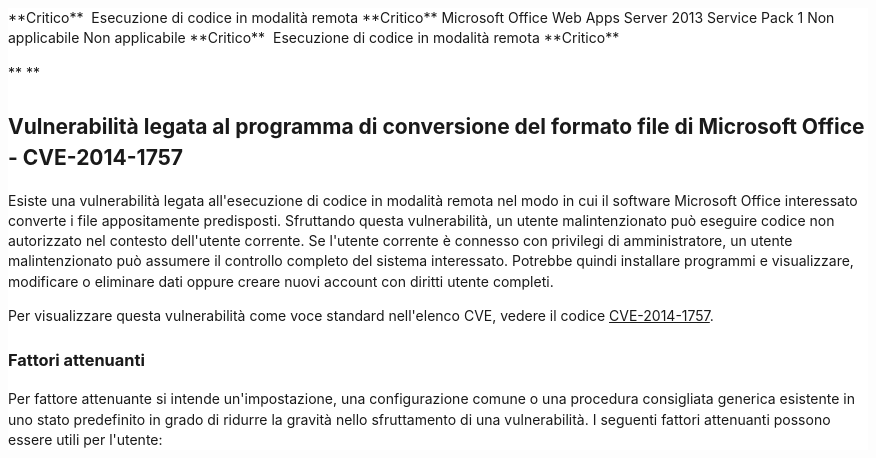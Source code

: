 </td>
<td style="border:1px solid black;">
**Critico**   
Esecuzione di codice in modalità remota

</td>
<td style="border:1px solid black;">
**Critico**

</td>
</tr>
<tr>
<td style="border:1px solid black;">
Microsoft Office Web Apps Server 2013 Service Pack 1

</td>
<td style="border:1px solid black;">
Non applicabile

</td>
<td style="border:1px solid black;">
Non applicabile

</td>
<td style="border:1px solid black;">
**Critico**   
Esecuzione di codice in modalità remota

</td>
<td style="border:1px solid black;">
**Critico**

</td>
</tr>
</table>
<p> </p>
** **

Vulnerabilità legata al programma di conversione del formato file di Microsoft Office - CVE-2014-1757
-----------------------------------------------------------------------------------------------------

<span id="sectionToggle3"></span>
Esiste una vulnerabilità legata all'esecuzione di codice in modalità remota nel modo in cui il software Microsoft Office interessato converte i file appositamente predisposti. Sfruttando questa vulnerabilità, un utente malintenzionato può eseguire codice non autorizzato nel contesto dell'utente corrente. Se l'utente corrente è connesso con privilegi di amministratore, un utente malintenzionato può assumere il controllo completo del sistema interessato. Potrebbe quindi installare programmi e visualizzare, modificare o eliminare dati oppure creare nuovi account con diritti utente completi.

Per visualizzare questa vulnerabilità come voce standard nell'elenco CVE, vedere il codice [CVE-2014-1757](http://www.cve.mitre.org/cgi-bin/cvename.cgi?name=cve-2014-1757).

### Fattori attenuanti

Per fattore attenuante si intende un'impostazione, una configurazione comune o una procedura consigliata generica esistente in uno stato predefinito in grado di ridurre la gravità nello sfruttamento di una vulnerabilità. I seguenti fattori attenuanti possono essere utili per l'utente:
